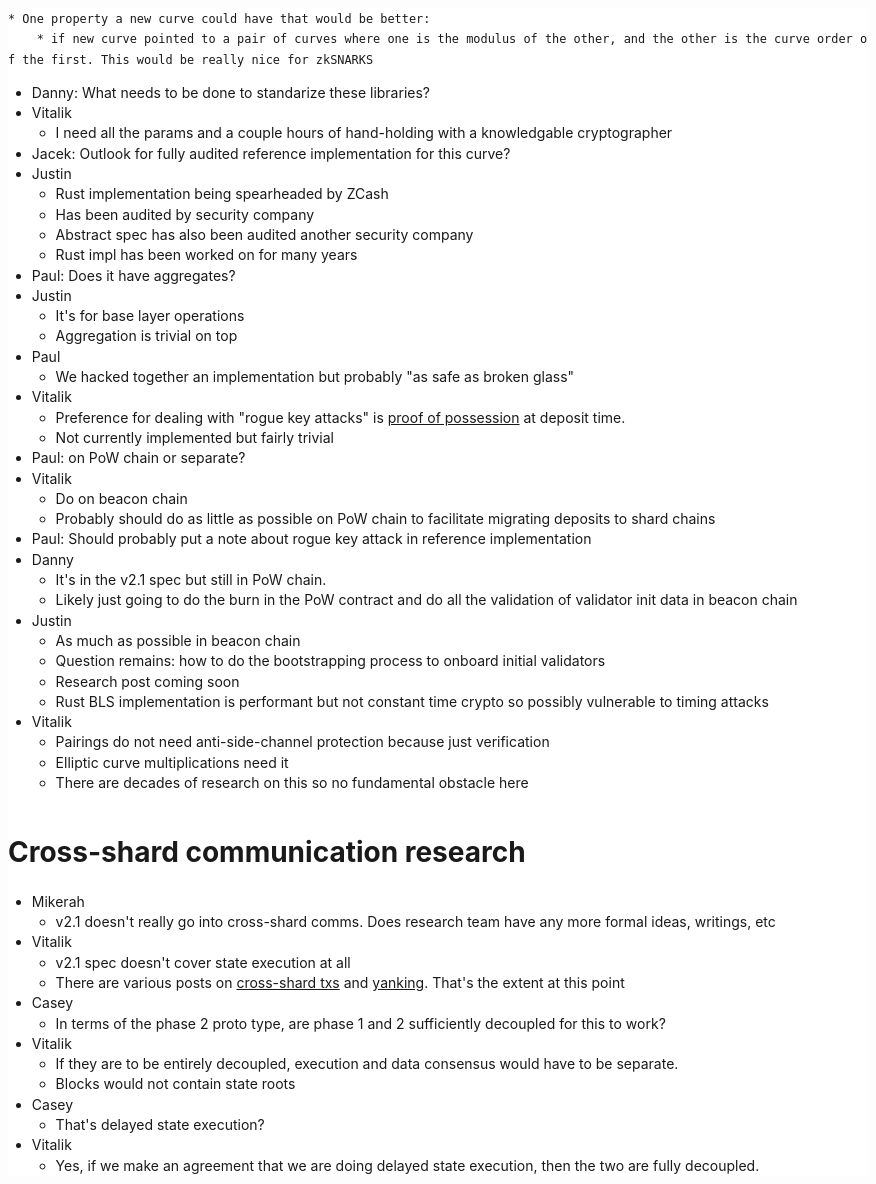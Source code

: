 	* One property a new curve could have that would be better:
		* if new curve pointed to a pair of curves where one is the modulus of the other, and the other is the curve order of the first. This would be really nice for zkSNARKS
* Danny: What needs to be done to standarize these libraries?
* Vitalik
	* I need all the params and a couple hours of hand-holding with a knowledgable cryptographer
* Jacek: Outlook for fully audited reference implementation for this curve?
* Justin
	* Rust implementation being spearheaded by ZCash
	* Has been audited by security company
	* Abstract spec has also been audited another security company
	* Rust impl has been worked on for many years
* Paul: Does it have aggregates?
* Justin
	* It's for base layer operations
	* Aggregation is trivial on top
* Paul
	* We hacked together an implementation but probably "as safe as broken glass"
* Vitalik
	* Preference for dealing with "rogue key attacks" is [proof of possession](https://rist.tech.cornell.edu/papers/pkreg.pdf) at deposit time.
	* Not currently implemented but fairly trivial
* Paul: on PoW chain or separate?
* Vitalik
	* Do on beacon chain
	* Probably should do as little as possible on PoW chain to facilitate migrating deposits to shard chains
* Paul: Should probably put a note about rogue key attack in reference implementation
* Danny
	* It's in the v2.1 spec but still in PoW chain.
	* Likely just going to do the burn in the PoW contract and do all the validation of validator init data in beacon chain
* Justin
	* As much as possible in beacon chain
	* Question remains: how to do the bootstrapping process to onboard initial validators
	* Research post coming soon
	* Rust BLS implementation is performant but not constant time crypto so possibly vulnerable to timing attacks
* Vitalik
	* Pairings do not need anti-side-channel protection because just verification
	* Elliptic curve multiplications need it
	* There are decades of research on this so no fundamental obstacle here

# Cross-shard communication research
* Mikerah
	* v2.1 doesn't really go into cross-shard comms. Does research team have any more formal ideas, writings, etc
* Vitalik
	* v2.1 spec doesn't cover state execution at all
	* There are various posts on [cross-shard txs](https://github.com/ethereum/wiki/wiki/Sharding-FAQs#how-can-we-facilitate-cross-shard-communication) and [yanking](https://ethresear.ch/t/cross-shard-contract-yanking/1450). That's the extent at this point
* Casey
	* In terms of the phase 2 proto type, are phase 1 and 2 sufficiently decoupled for this to work?
* Vitalik
	* If they are to be entirely decoupled, execution and data consensus would have to be separate.
	* Blocks would not contain state roots
* Casey
	* That's delayed state execution?
* Vitalik
	* Yes, if we make an agreement that we are doing delayed state execution, then the two are fully decoupled.